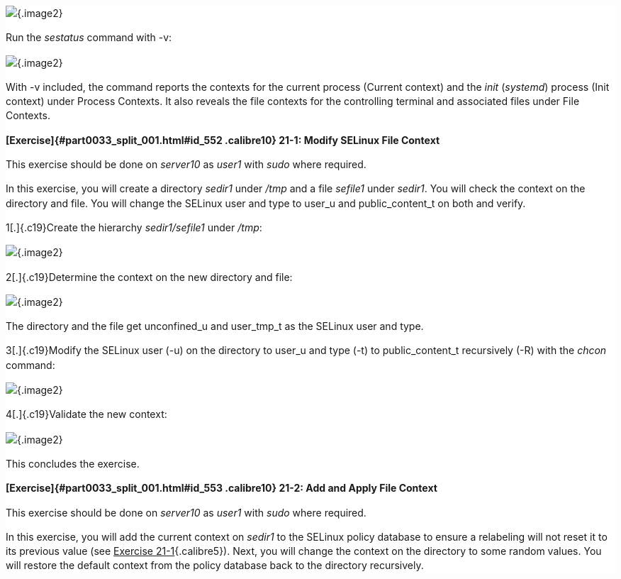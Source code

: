 ![](images/00984.jpeg){.image2}

Run the *sestatus* command with -v:

![](images/00985.jpeg){.image2}

With -v included, the command reports the contexts for the current
process (Current context) and the *init* (*systemd*) process (Init
context) under Process Contexts. It also reveals the file contexts for
the controlling terminal and associated files under File Contexts.

**[Exercise]{#part0033_split_001.html#id_552 .calibre10} 21-1: Modify
SELinux File Context**

This exercise should be done on *server10* as *user1* with *sudo* where
required.

In this exercise, you will create a directory *sedir1* under */tmp* and
a file *sefile1* under *sedir1*. You will check the context on the
directory and file. You will change the SELinux user and type to user_u
and public_content_t on both and verify.

1[.]{.c19}Create the hierarchy *sedir1/sefile1* under */tmp*:

![](images/00986.jpeg){.image2}

2[.]{.c19}Determine the context on the new directory and file:

![](images/00987.jpeg){.image2}

The directory and the file get unconfined_u and user_tmp_t as the
SELinux user and type.

3[.]{.c19}Modify the SELinux user (-u) on the directory to user_u and
type (-t) to public_content_t recursively (-R) with the *chcon* command:

![](images/00988.jpeg){.image2}

4[.]{.c19}Validate the new context:

![](images/00989.jpeg){.image2}

This concludes the exercise.

**[Exercise]{#part0033_split_001.html#id_553 .calibre10} 21-2: Add and
Apply File Context**

This exercise should be done on *server10* as *user1* with *sudo* where
required.

In this exercise, you will add the current context on *sedir1* to the
SELinux policy database to ensure a relabeling will not reset it to its
previous value (see [Exercise
21-1](#part0033_split_001.html#id_552){.calibre5}). Next, you will
change the context on the directory to some random values. You will
restore the default context from the policy database back to the
directory recursively.
